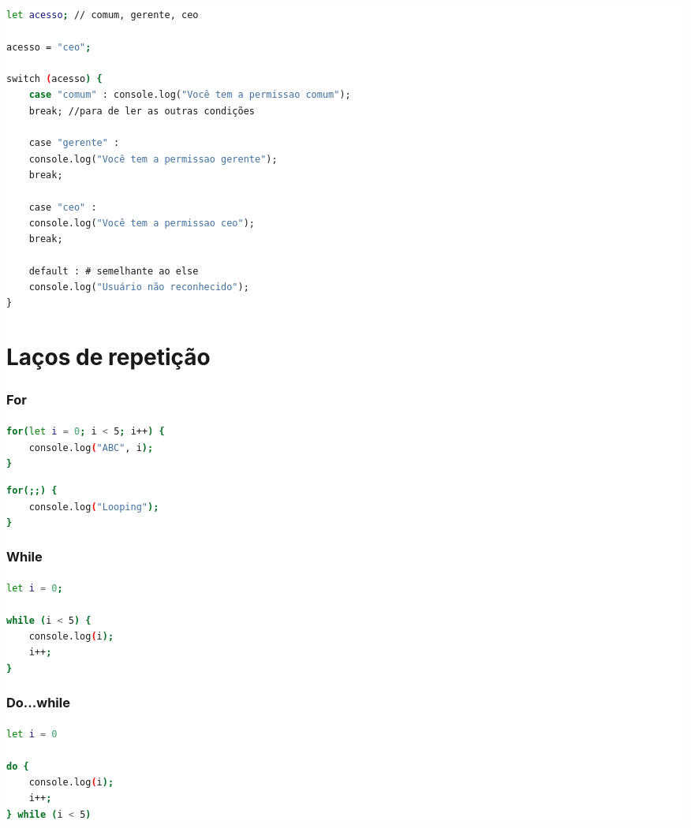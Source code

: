 ```bash
let acesso; // comum, gerente, ceo

acesso = "ceo";

switch (acesso) {
    case "comum" : console.log("Você tem a permissao comum");
    break; //para de ler as outras condições

    case "gerente" :
    console.log("Você tem a permissao gerente");
    break;

    case "ceo" :
    console.log("Você tem a permissao ceo");
    break;

    default : # semelhante ao else
    console.log("Usuário não reconhecido");
}
```

# Laços de repetição

### For

```bash
for(let i = 0; i < 5; i++) {
    console.log("ABC", i);
}
```

```bash
for(;;) {
    console.log("Looping");
}
```

### While

```bash
let i = 0;

while (i < 5) {
    console.log(i);
    i++;
}
```
### Do...while

```bash
let i = 0

do {
    console.log(i);
    i++;
} while (i < 5)
```

